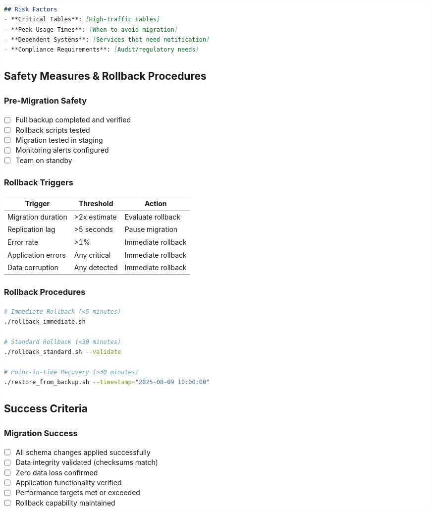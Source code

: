 ```markdown
## Risk Factors
- **Critical Tables**: [High-traffic tables]
- **Peak Usage Times**: [When to avoid migration]
- **Dependent Systems**: [Services that need notification]
- **Compliance Requirements**: [Audit/regulatory needs]
```

## Safety Measures & Rollback Procedures

### Pre-Migration Safety
- [ ] Full backup completed and verified
- [ ] Rollback scripts tested
- [ ] Migration tested in staging
- [ ] Monitoring alerts configured
- [ ] Team on standby

### Rollback Triggers
| Trigger | Threshold | Action |
|---------|-----------|--------|
| Migration duration | >2x estimate | Evaluate rollback |
| Replication lag | >5 seconds | Pause migration |
| Error rate | >1% | Immediate rollback |
| Application errors | Any critical | Immediate rollback |
| Data corruption | Any detected | Immediate rollback |

### Rollback Procedures
```bash
# Immediate Rollback (<5 minutes)
./rollback_immediate.sh

# Standard Rollback (<30 minutes)
./rollback_standard.sh --validate

# Point-in-time Recovery (>30 minutes)
./restore_from_backup.sh --timestamp="2025-08-09 10:00:00"
```

## Success Criteria

### Migration Success
- [ ] All schema changes applied successfully
- [ ] Data integrity validated (checksums match)
- [ ] Zero data loss confirmed
- [ ] Application functionality verified
- [ ] Performance targets met or exceeded
- [ ] Rollback capability maintained
